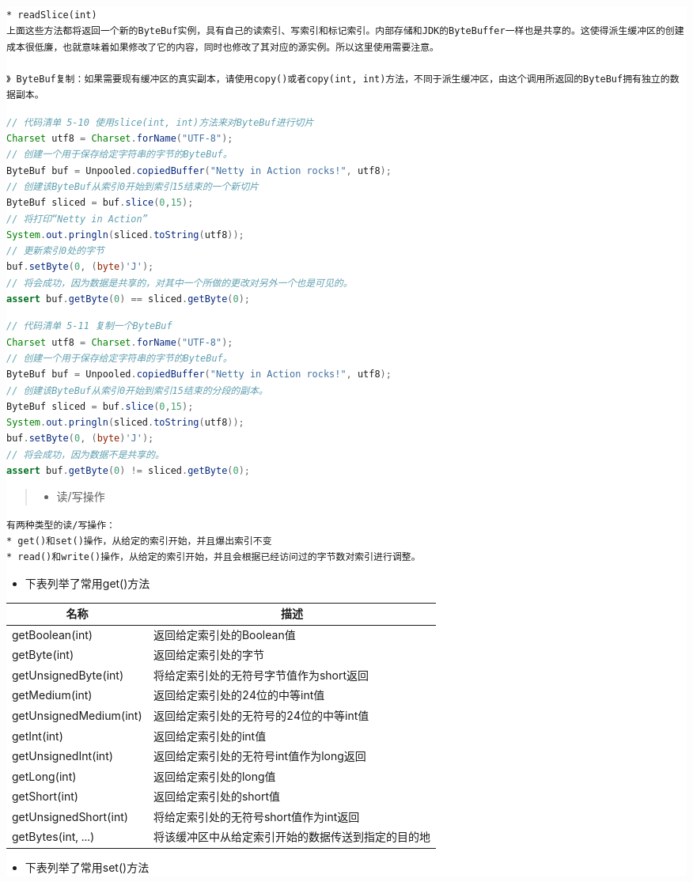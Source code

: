 ```text
* readSlice(int)
上面这些方法都将返回一个新的ByteBuf实例，具有自己的读索引、写索引和标记索引。内部存储和JDK的ByteBuffer一样也是共享的。这使得派生缓冲区的创建成本很低廉，也就意味着如果修改了它的内容，同时也修改了其对应的源实例。所以这里使用需要注意。

》 ByteBuf复制：如果需要现有缓冲区的真实副本，请使用copy()或者copy(int, int)方法，不同于派生缓冲区，由这个调用所返回的ByteBuf拥有独立的数据副本。
```
```java
// 代码清单 5-10 使用slice(int, int)方法来对ByteBuf进行切片
Charset utf8 = Charset.forName("UTF-8");
// 创建一个用于保存给定字符串的字节的ByteBuf。
ByteBuf buf = Unpooled.copiedBuffer("Netty in Action rocks!", utf8);
// 创建该ByteBuf从索引0开始到索引15结束的一个新切片
ByteBuf sliced = buf.slice(0,15);
// 将打印“Netty in Action”
System.out.pringln(sliced.toString(utf8));
// 更新索引0处的字节
buf.setByte(0, (byte)'J');
// 将会成功，因为数据是共享的，对其中一个所做的更改对另外一个也是可见的。
assert buf.getByte(0) == sliced.getByte(0);
```
```java
// 代码清单 5-11 复制一个ByteBuf
Charset utf8 = Charset.forName("UTF-8");
// 创建一个用于保存给定字符串的字节的ByteBuf。
ByteBuf buf = Unpooled.copiedBuffer("Netty in Action rocks!", utf8);
// 创建该ByteBuf从索引0开始到索引15结束的分段的副本。
ByteBuf sliced = buf.slice(0,15);
System.out.pringln(sliced.toString(utf8));
buf.setByte(0, (byte)'J');
// 将会成功，因为数据不是共享的。
assert buf.getByte(0) != sliced.getByte(0);
```
> * 读/写操作
```text
有两种类型的读/写操作：
* get()和set()操作，从给定的索引开始，并且爆出索引不变
* read()和write()操作，从给定的索引开始，并且会根据已经访问过的字节数对索引进行调整。
```
* 下表列举了常用get()方法

| 名称 | 描述 |
|------|------|
| getBoolean(int) | 返回给定索引处的Boolean值 |
| getByte(int) | 返回给定索引处的字节 |
| getUnsignedByte(int) | 将给定索引处的无符号字节值作为short返回 |
| getMedium(int) | 返回给定索引处的24位的中等int值 |
| getUnsignedMedium(int) | 返回给定索引处的无符号的24位的中等int值 |
| getInt(int) | 返回给定索引处的int值 |
| getUnsignedInt(int) | 返回给定索引处的无符号int值作为long返回 |
| getLong(int) | 返回给定索引处的long值 |
| getShort(int) | 返回给定索引处的short值 |
| getUnsignedShort(int) | 将给定索引处的无符号short值作为int返回 |
| getBytes(int, ...) | 将该缓冲区中从给定索引开始的数据传送到指定的目的地 |
* 下表列举了常用set()方法
